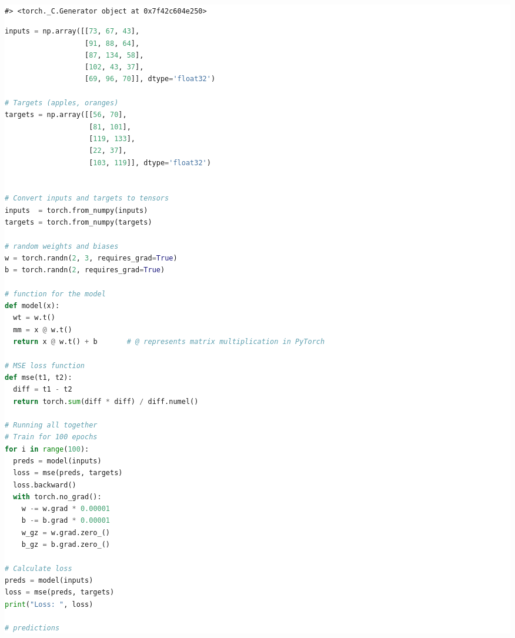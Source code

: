 ```
#> <torch._C.Generator object at 0x7f42c604e250>
```

```python
inputs = np.array([[73, 67, 43],
                   [91, 88, 64],
                   [87, 134, 58],
                   [102, 43, 37],
                   [69, 96, 70]], dtype='float32')

# Targets (apples, oranges)
targets = np.array([[56, 70],
                    [81, 101],
                    [119, 133],
                    [22, 37],
                    [103, 119]], dtype='float32')
                    

# Convert inputs and targets to tensors
inputs  = torch.from_numpy(inputs)
targets = torch.from_numpy(targets)

# random weights and biases
w = torch.randn(2, 3, requires_grad=True)
b = torch.randn(2, requires_grad=True)

# function for the model
def model(x):
  wt = w.t()
  mm = x @ w.t()
  return x @ w.t() + b       # @ represents matrix multiplication in PyTorch

# MSE loss function
def mse(t1, t2):
  diff = t1 - t2
  return torch.sum(diff * diff) / diff.numel()

# Running all together
# Train for 100 epochs
for i in range(100):
  preds = model(inputs)
  loss = mse(preds, targets)
  loss.backward()
  with torch.no_grad():
    w -= w.grad * 0.00001
    b -= b.grad * 0.00001
    w_gz = w.grad.zero_()
    b_gz = b.grad.zero_()
    
# Calculate loss
preds = model(inputs)
loss = mse(preds, targets)
print("Loss: ", loss)    

# predictions
```

